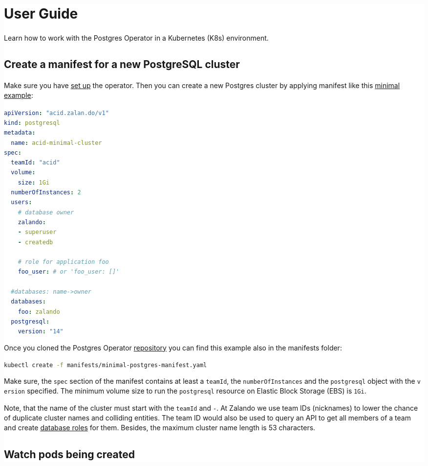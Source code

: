 <h1>User Guide</h1>

Learn how to work with the Postgres Operator in a Kubernetes (K8s) environment.

## Create a manifest for a new PostgreSQL cluster

Make sure you have [set up](quickstart.md) the operator. Then you can create a
new Postgres cluster by applying manifest like this [minimal example](https://github.com/zalando/postgres-operator/blob/master/manifests/minimal-postgres-manifest.yaml):

```yaml
apiVersion: "acid.zalan.do/v1"
kind: postgresql
metadata:
  name: acid-minimal-cluster
spec:
  teamId: "acid"
  volume:
    size: 1Gi
  numberOfInstances: 2
  users:
    # database owner
    zalando:
    - superuser
    - createdb

    # role for application foo
    foo_user: # or 'foo_user: []'

  #databases: name->owner
  databases:
    foo: zalando
  postgresql:
    version: "14"
```

Once you cloned the Postgres Operator [repository](https://github.com/zalando/postgres-operator)
you can find this example also in the manifests folder:

```bash
kubectl create -f manifests/minimal-postgres-manifest.yaml
```

Make sure, the `spec` section of the manifest contains at least a `teamId`, the
`numberOfInstances` and the `postgresql` object with the `version` specified.
The minimum volume size to run the `postgresql` resource on Elastic Block
Storage (EBS) is `1Gi`.

Note, that the name of the cluster must start with the `teamId` and `-`. At
Zalando we use team IDs (nicknames) to lower the chance of duplicate cluster
names and colliding entities. The team ID would also be used to query an API to
get all members of a team and create [database roles](#teams-api-roles) for
them. Besides, the maximum cluster name length is 53 characters.

## Watch pods being created
